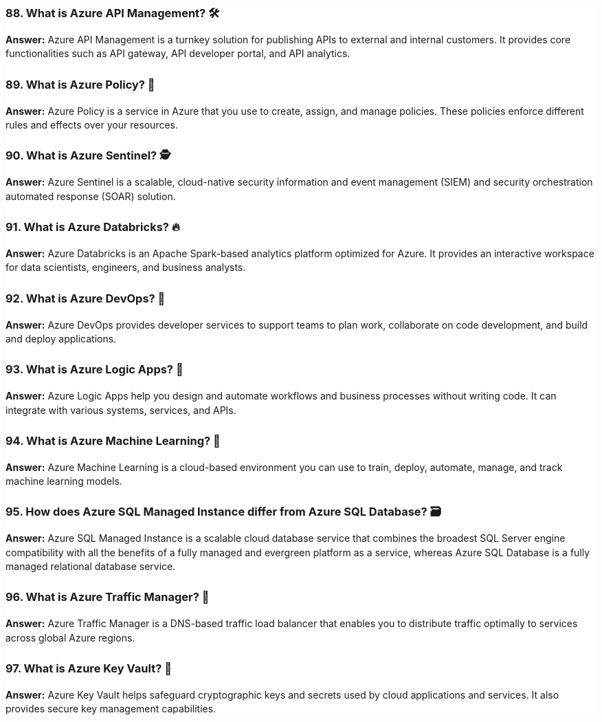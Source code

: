 ### 88\. What is Azure API Management? 🛠️

**Answer:** Azure API Management is a turnkey solution for publishing APIs to external and internal customers. It provides core functionalities such as API gateway, API developer portal, and API analytics.

### 89\. What is Azure Policy? 📜

**Answer:** Azure Policy is a service in Azure that you use to create, assign, and manage policies. These policies enforce different rules and effects over your resources.

### 90\. What is Azure Sentinel? 🕵️

**Answer:** Azure Sentinel is a scalable, cloud-native security information and event management (SIEM) and security orchestration automated response (SOAR) solution.

### 91\. What is Azure Databricks? 🔥

**Answer:** Azure Databricks is an Apache Spark-based analytics platform optimized for Azure. It provides an interactive workspace for data scientists, engineers, and business analysts.

### 92\. What is Azure DevOps? 🔄

**Answer:** Azure DevOps provides developer services to support teams to plan work, collaborate on code development, and build and deploy applications.

### 93\. What is Azure Logic Apps? 🔄

**Answer:** Azure Logic Apps help you design and automate workflows and business processes without writing code. It can integrate with various systems, services, and APIs.

### 94\. What is Azure Machine Learning? 🧠

**Answer:** Azure Machine Learning is a cloud-based environment you can use to train, deploy, automate, manage, and track machine learning models.

### 95\. How does Azure SQL Managed Instance differ from Azure SQL Database? 🗃️

**Answer:** Azure SQL Managed Instance is a scalable cloud database service that combines the broadest SQL Server engine compatibility with all the benefits of a fully managed and evergreen platform as a service, whereas Azure SQL Database is a fully managed relational database service.

### 96\. What is Azure Traffic Manager? 🚦

**Answer:** Azure Traffic Manager is a DNS-based traffic load balancer that enables you to distribute traffic optimally to services across global Azure regions.

### 97\. What is Azure Key Vault? 🔑

**Answer:** Azure Key Vault helps safeguard cryptographic keys and secrets used by cloud applications and services. It also provides secure key management capabilities.
